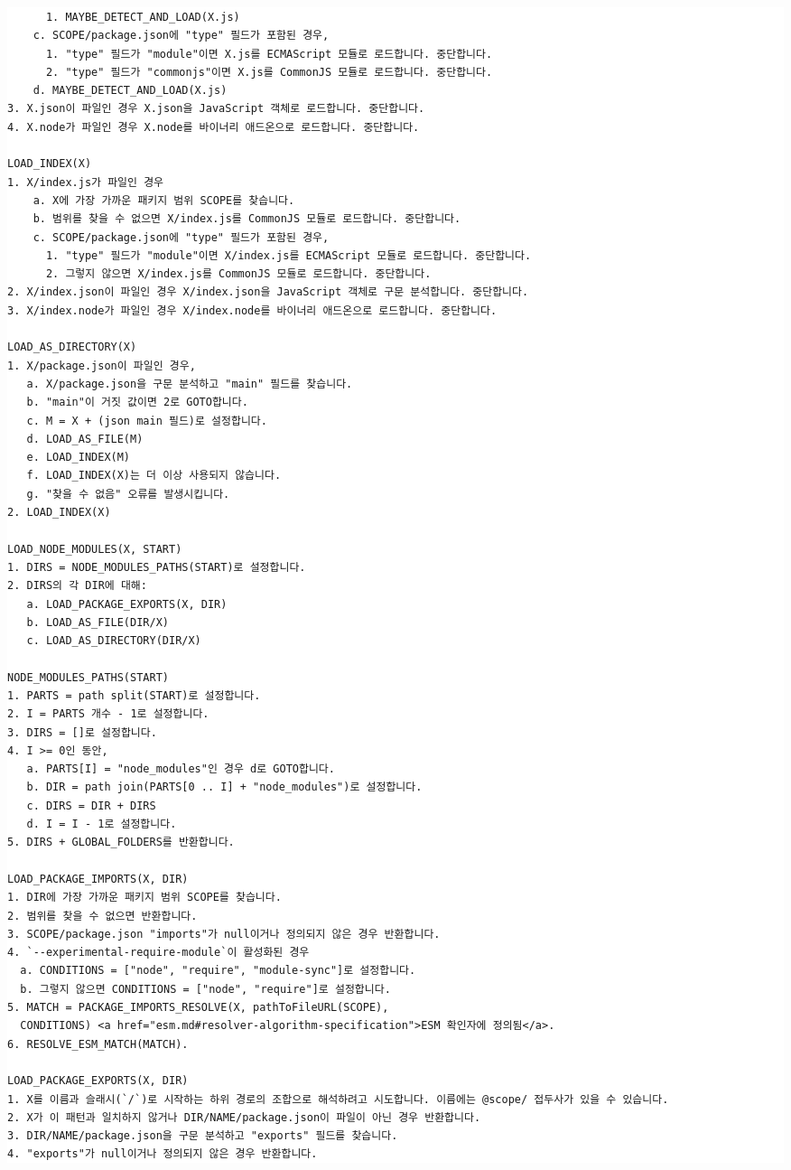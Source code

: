 ```text [TEXT]
      1. MAYBE_DETECT_AND_LOAD(X.js)
    c. SCOPE/package.json에 "type" 필드가 포함된 경우,
      1. "type" 필드가 "module"이면 X.js를 ECMAScript 모듈로 로드합니다. 중단합니다.
      2. "type" 필드가 "commonjs"이면 X.js를 CommonJS 모듈로 로드합니다. 중단합니다.
    d. MAYBE_DETECT_AND_LOAD(X.js)
3. X.json이 파일인 경우 X.json을 JavaScript 객체로 로드합니다. 중단합니다.
4. X.node가 파일인 경우 X.node를 바이너리 애드온으로 로드합니다. 중단합니다.

LOAD_INDEX(X)
1. X/index.js가 파일인 경우
    a. X에 가장 가까운 패키지 범위 SCOPE를 찾습니다.
    b. 범위를 찾을 수 없으면 X/index.js를 CommonJS 모듈로 로드합니다. 중단합니다.
    c. SCOPE/package.json에 "type" 필드가 포함된 경우,
      1. "type" 필드가 "module"이면 X/index.js를 ECMAScript 모듈로 로드합니다. 중단합니다.
      2. 그렇지 않으면 X/index.js를 CommonJS 모듈로 로드합니다. 중단합니다.
2. X/index.json이 파일인 경우 X/index.json을 JavaScript 객체로 구문 분석합니다. 중단합니다.
3. X/index.node가 파일인 경우 X/index.node를 바이너리 애드온으로 로드합니다. 중단합니다.

LOAD_AS_DIRECTORY(X)
1. X/package.json이 파일인 경우,
   a. X/package.json을 구문 분석하고 "main" 필드를 찾습니다.
   b. "main"이 거짓 값이면 2로 GOTO합니다.
   c. M = X + (json main 필드)로 설정합니다.
   d. LOAD_AS_FILE(M)
   e. LOAD_INDEX(M)
   f. LOAD_INDEX(X)는 더 이상 사용되지 않습니다.
   g. "찾을 수 없음" 오류를 발생시킵니다.
2. LOAD_INDEX(X)

LOAD_NODE_MODULES(X, START)
1. DIRS = NODE_MODULES_PATHS(START)로 설정합니다.
2. DIRS의 각 DIR에 대해:
   a. LOAD_PACKAGE_EXPORTS(X, DIR)
   b. LOAD_AS_FILE(DIR/X)
   c. LOAD_AS_DIRECTORY(DIR/X)

NODE_MODULES_PATHS(START)
1. PARTS = path split(START)로 설정합니다.
2. I = PARTS 개수 - 1로 설정합니다.
3. DIRS = []로 설정합니다.
4. I >= 0인 동안,
   a. PARTS[I] = "node_modules"인 경우 d로 GOTO합니다.
   b. DIR = path join(PARTS[0 .. I] + "node_modules")로 설정합니다.
   c. DIRS = DIR + DIRS
   d. I = I - 1로 설정합니다.
5. DIRS + GLOBAL_FOLDERS를 반환합니다.

LOAD_PACKAGE_IMPORTS(X, DIR)
1. DIR에 가장 가까운 패키지 범위 SCOPE를 찾습니다.
2. 범위를 찾을 수 없으면 반환합니다.
3. SCOPE/package.json "imports"가 null이거나 정의되지 않은 경우 반환합니다.
4. `--experimental-require-module`이 활성화된 경우
  a. CONDITIONS = ["node", "require", "module-sync"]로 설정합니다.
  b. 그렇지 않으면 CONDITIONS = ["node", "require"]로 설정합니다.
5. MATCH = PACKAGE_IMPORTS_RESOLVE(X, pathToFileURL(SCOPE),
  CONDITIONS) <a href="esm.md#resolver-algorithm-specification">ESM 확인자에 정의됨</a>.
6. RESOLVE_ESM_MATCH(MATCH).

LOAD_PACKAGE_EXPORTS(X, DIR)
1. X를 이름과 슬래시(`/`)로 시작하는 하위 경로의 조합으로 해석하려고 시도합니다. 이름에는 @scope/ 접두사가 있을 수 있습니다.
2. X가 이 패턴과 일치하지 않거나 DIR/NAME/package.json이 파일이 아닌 경우 반환합니다.
3. DIR/NAME/package.json을 구문 분석하고 "exports" 필드를 찾습니다.
4. "exports"가 null이거나 정의되지 않은 경우 반환합니다.
```